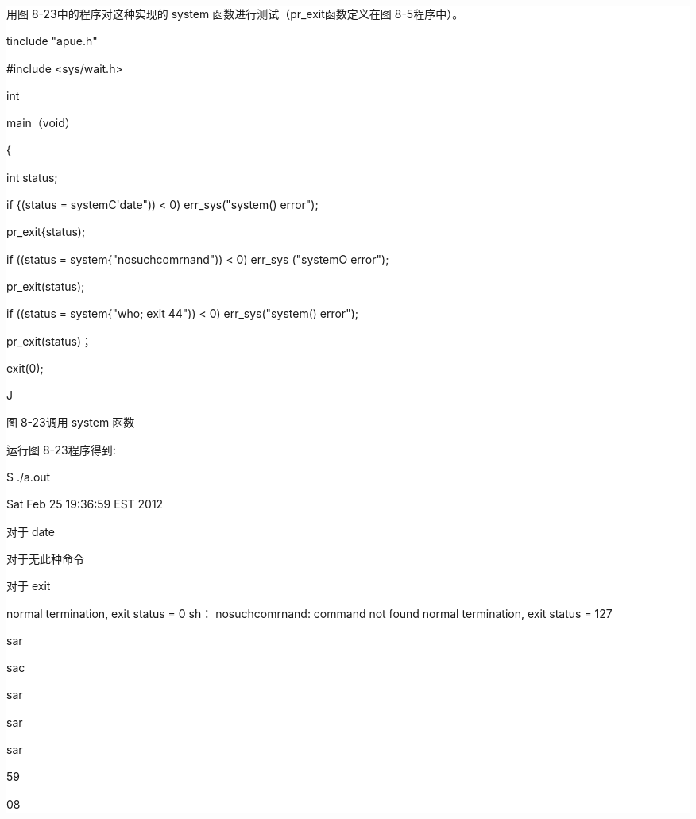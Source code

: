 用图 8-23中的程序对这种实现的 system 函数进行测试（pr_exit函数定义在图 8-5程序中）。

tinclude "apue.h"

\#include <sys/wait.h>

int

main（void）

{

int    status;

if {(status = systemC'date")) < 0) err_sys("system() error");

pr_exit{status);

if ((status = system{"nosuchcomrnand")) < 0) err_sys ("systemO error");

pr_exit(status);

if ((status = system{"who; exit 44")) < 0) err_sys("system() error");

pr_exit(status)；

exit(0);

J

图 8-23调用 system 函数

运行图 8-23程序得到:

$ ./a.out

Sat Feb 25 19:36:59 EST 2012

对于 date

对于无此种命令



对于 exit



normal termination, exit status = 0 sh： nosuchcomrnand: command not found normal termination, exit status = 127

sar

sac

sar

sar

sar



59

08
